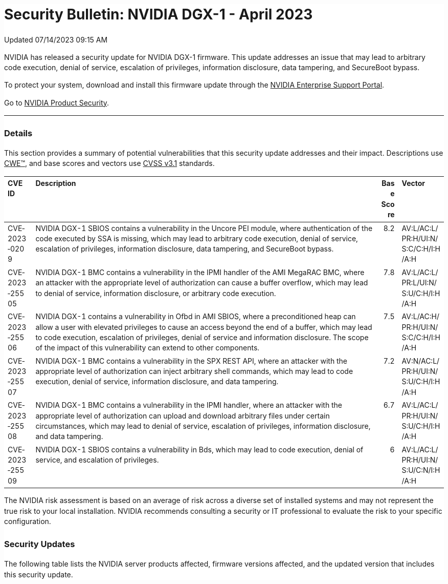 

Security Bulletin: NVIDIA DGX-1 - April 2023
============================================




 Updated 07/14/2023 09:15 AM



NVIDIA has released a security update for NVIDIA DGX-1 firmware. This update addresses an issue that may lead to arbitrary code execution, denial of service, escalation of privileges, information disclosure, data tampering, and SecureBoot bypass.


To protect your system, download and install this firmware update through the [NVIDIA Enterprise Support Portal](https://nvid.nvidia.com/dashboard/).


Go to [NVIDIA Product Security](https://www.nvidia.com/security/).






---




### Details


This section provides a summary of potential vulnerabilities that this security update addresses and their impact. Descriptions use [CWE™](https://cwe.mitre.org/), and base scores and vectors use [CVSS v3.1](https://www.first.org/cvss/specification-document) standards.


| CVE ID | Description | Base Score | Vector |
|:---------------|:-------------------------------------------------------------------------------------------------------------------------------------------------------------------------------------------------------------------------------------------------------------------------------------------------------------------------------------------------------------------------|-------------:|:------------------------------------|
| CVE‑2023‑0209 | NVIDIA DGX-1 SBIOS contains a vulnerability in the Uncore PEI module, where authentication of the code executed by SSA is missing, which may lead to arbitrary code execution, denial of service, escalation of privileges, information disclosure, data tampering, and SecureBoot bypass. | 8.2 | AV:L/AC:L/PR:H/UI:N/S:C/C:H/I:H/A:H |
| CVE‑2023‑25505 | NVIDIA DGX-1 BMC contains a vulnerability in the IPMI handler of the AMI MegaRAC BMC, where an attacker with the appropriate level of authorization can cause a buffer overflow, which may lead to denial of service, information disclosure, or arbitrary code execution. | 7.8 | AV:L/AC:L/PR:L/UI:N/S:U/C:H/I:H/A:H |
| CVE‑2023‑25506 | NVIDIA DGX-1 contains a vulnerability in Ofbd in AMI SBIOS, where a preconditioned heap can allow a user with elevated privileges to cause an access beyond the end of a buffer, which may lead to code execution, escalation of privileges, denial of service and information disclosure. The scope of the impact of this vulnerability can extend to other components. | 7.5 | AV:L/AC:H/PR:H/UI:N/S:C/C:H/I:H/A:H |
| CVE‑2023‑25507 | NVIDIA DGX-1 BMC contains a vulnerability in the SPX REST API, where an attacker with the appropriate level of authorization can inject arbitrary shell commands, which may lead to code execution, denial of service, information disclosure, and data tampering. | 7.2 | AV:N/AC:L/PR:H/UI:N/S:U/C:H/I:H/A:H |
| CVE‑2023‑25508 | NVIDIA DGX-1 BMC contains a vulnerability in the IPMI handler, where an attacker with the appropriate level of authorization can upload and download arbitrary files under certain circumstances, which may lead to denial of service, escalation of privileges, information disclosure, and data tampering. | 6.7 | AV:L/AC:L/PR:H/UI:N/S:U/C:H/I:H/A:H |
| CVE‑2023‑25509 | NVIDIA DGX-1 SBIOS contains a vulnerability in Bds, which may lead to code execution, denial of service, and escalation of privileges. | 6 | AV:L/AC:L/PR:H/UI:N/S:U/C:N/I:H/A:H |
The NVIDIA risk assessment is based on an average of risk across a diverse set of installed systems and may not represent the true risk to your local installation. NVIDIA recommends consulting a security or IT professional to evaluate the risk to your specific configuration.


### Security Updates


The following table lists the NVIDIA server products affected, firmware versions affected, and the updated version that includes this security update.
